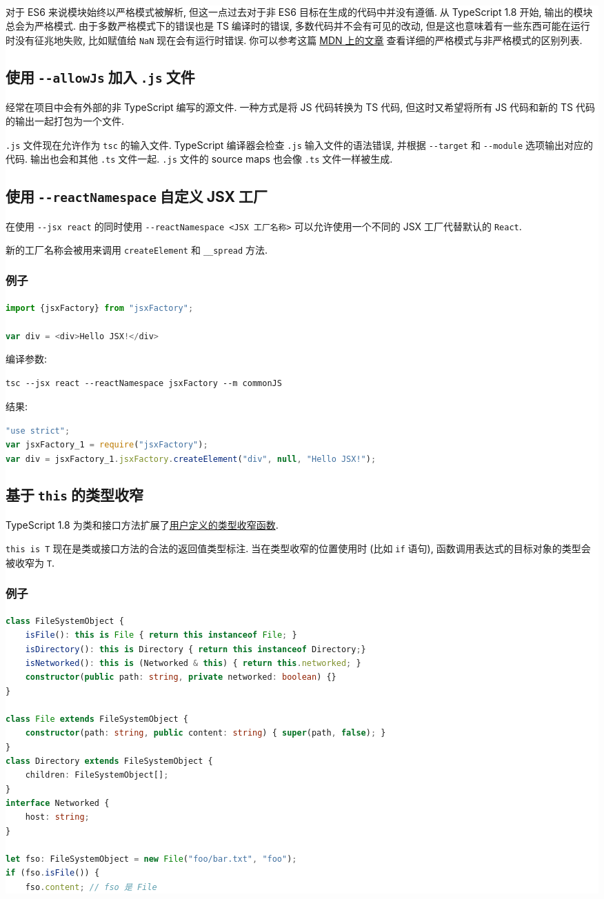 对于 ES6 来说模块始终以严格模式被解析, 但这一点过去对于非 ES6 目标在生成的代码中并没有遵循. 从 TypeScript 1.8 开始, 输出的模块总会为严格模式. 由于多数严格模式下的错误也是 TS 编译时的错误, 多数代码并不会有可见的改动, 但是这也意味着有一些东西可能在运行时没有征兆地失败, 比如赋值给 `NaN` 现在会有运行时错误. 你可以参考这篇 [MDN 上的文章](https://developer.mozilla.org/en-US/docs/Web/JavaScript/Reference/Strict_mod) 查看详细的严格模式与非严格模式的区别列表.

## 使用 `--allowJs` 加入 `.js` 文件

经常在项目中会有外部的非 TypeScript 编写的源文件. 一种方式是将 JS 代码转换为 TS 代码, 但这时又希望将所有 JS 代码和新的 TS 代码的输出一起打包为一个文件.

`.js` 文件现在允许作为 `tsc` 的输入文件. TypeScript 编译器会检查 `.js` 输入文件的语法错误, 并根据 `--target` 和 `--module` 选项输出对应的代码. 输出也会和其他 `.ts` 文件一起. `.js` 文件的 source maps 也会像 `.ts` 文件一样被生成.

## 使用 `--reactNamespace` 自定义 JSX 工厂

在使用 `--jsx react` 的同时使用 `--reactNamespace <JSX 工厂名称>` 可以允许使用一个不同的 JSX 工厂代替默认的 `React`.

新的工厂名称会被用来调用 `createElement` 和 `__spread` 方法.

### 例子

```ts
import {jsxFactory} from "jsxFactory";

var div = <div>Hello JSX!</div>
```

编译参数:

```text
tsc --jsx react --reactNamespace jsxFactory --m commonJS
```

结果:

```js
"use strict";
var jsxFactory_1 = require("jsxFactory");
var div = jsxFactory_1.jsxFactory.createElement("div", null, "Hello JSX!");
```

## 基于 `this` 的类型收窄

TypeScript 1.8 为类和接口方法扩展了[用户定义的类型收窄函数](typescript-1.8.md#用户定义的类型收窄函数).

`this is T` 现在是类或接口方法的合法的返回值类型标注. 当在类型收窄的位置使用时 \(比如 `if` 语句\), 函数调用表达式的目标对象的类型会被收窄为 `T`.

### 例子

```ts
class FileSystemObject {
    isFile(): this is File { return this instanceof File; }
    isDirectory(): this is Directory { return this instanceof Directory;}
    isNetworked(): this is (Networked & this) { return this.networked; }
    constructor(public path: string, private networked: boolean) {}
}

class File extends FileSystemObject {
    constructor(path: string, public content: string) { super(path, false); }
}
class Directory extends FileSystemObject {
    children: FileSystemObject[];
}
interface Networked {
    host: string;
}

let fso: FileSystemObject = new File("foo/bar.txt", "foo");
if (fso.isFile()) {
    fso.content; // fso 是 File
```